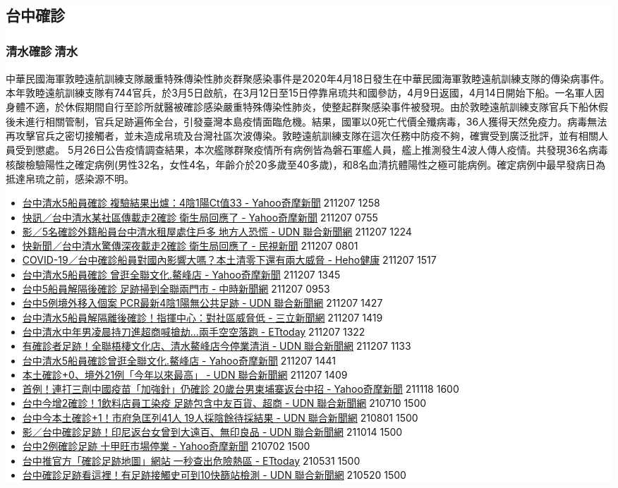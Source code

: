 ## 台中確診

### 清水確診 清水

中華民國海軍敦睦遠航訓練支隊嚴重特殊傳染性肺炎群聚感染事件是2020年4月18日發生在中華民國海軍敦睦遠航訓練支隊的傳染病事件。本年敦睦遠航訓練支隊有744官兵，於3月5日啟航，在3月12日至15日停靠帛琉共和國參訪，4月9日返國，4月14日開始下船。一名軍人因身體不適，於休假期間自行至診所就醫被確診感染嚴重特殊傳染性肺炎，使整起群聚感染事件被發現。由於敦睦遠航訓練支隊官兵下船休假後未進行相關管制，官兵足跡遍佈全台，引發臺灣本島疫情面臨危機。結果，國軍以0死亡代價全殲病毒，36人獲得天然免疫力。病毒無法再攻擊官兵之密切接觸者，並未造成帛琉及台灣社區次波傳染。敦睦遠航訓練支隊在這次任務中防疫不夠，確實受到廣泛批評，並有相關人員受到懲處。
5月26日公告疫情調查結果，本次艦隊群聚疫情所有病例皆為磐石軍艦人員，艦上推測發生4波人傳人疫情。共發現36名病毒核酸檢驗陽性之確定病例(男性32名，女性4名，年齡介於20多歲至40多歲)，和8名血清抗體陽性之極可能病例。確定病例中最早發病日為抵達帛琉之前，感染源不明。
- [台中清水5船員確診 複驗結果出爐：4陰1陽Ct值33 - Yahoo奇摩新聞](https://tw.news.yahoo.com/%E5%8F%B0%E4%B8%AD%E6%B8%85%E6%B0%B4%E5%82%B3-2-%E4%BA%BA%E7%A2%BA%E8%A8%BA%E8%A2%AB%E6%95%91%E8%AD%B7%E8%BB%8A%E8%BC%89%E8%B5%B0-%E8%A1%9B%E7%94%9F%E5%B1%80%EF%B8%B0%E5%A2%83%E5%A4%96%E7%A7%BB%E5%85%A5%E5%80%8B%E6%A1%88-010559636.html "台中清水5船員確診 複驗結果出爐：4陰1陽Ct值33 - Yahoo奇摩新聞") 211207 1258
- [快訊／台中清水某社區傳載走2確診 衛生局回應了 - Yahoo奇摩新聞](https://tw.news.yahoo.com/%E5%BF%AB%E8%A8%8A-%E5%8F%B0%E4%B8%AD%E6%B8%85%E6%B0%B4%E6%9F%90%E7%A4%BE%E5%8D%80%E5%82%B3%E8%BC%89%E8%B5%B02%E7%A2%BA%E8%A8%BA-%E8%A1%9B%E7%94%9F%E5%B1%80%E5%9B%9E%E6%87%89%E4%BA%86-235500123.html "快訊／台中清水某社區傳載走2確診 衛生局回應了 - Yahoo奇摩新聞") 211207 0755
- [影／5名確診外籍船員台中清水租屋處住戶多 地方人恐慌 - UDN 聯合新聞網](https://udn.com/news/story/7314/5943408?from=udn-ch1_breaknews-1-cate1-news "影／5名確診外籍船員台中清水租屋處住戶多 地方人恐慌 - UDN 聯合新聞網") 211207 1224
- [快新聞／台中清水驚傳深夜載走2確診 衛生局回應了 - 民視新聞](https://www.ftvnews.com.tw/news/detail/2021C07W0008 "快新聞／台中清水驚傳深夜載走2確診 衛生局回應了 - 民視新聞") 211207 0801
- [COVID-19／台中確診船員對國內影響大嗎？本土清零下還有兩大威脅 - Heho健康](https://heho.com.tw/archives/198294 "COVID-19／台中確診船員對國內影響大嗎？本土清零下還有兩大威脅 - Heho健康") 211207 1517
- [台中清水5船員確診 曾逛全聯文化.鰲峰店 - Yahoo奇摩新聞](https://tw.news.yahoo.com/%E5%8F%B0%E4%B8%AD%E6%B8%85%E6%B0%B45%E8%88%B9%E5%93%A1%E7%A2%BA%E8%A8%BA-%E6%9B%BE%E9%80%9B%E5%85%A8%E8%81%AF%E6%96%87%E5%8C%96-%E9%B0%B2%E5%B3%B0%E5%BA%97-054522691.html "台中清水5船員確診 曾逛全聯文化.鰲峰店 - Yahoo奇摩新聞") 211207 1345
- [台中5船員解隔後確診 足跡掃到全聯兩門市 - 中時新聞網](https://www.chinatimes.com/realtimenews/20211207001338-260405?ctrack=pc_life_headl_p01 "台中5船員解隔後確診 足跡掃到全聯兩門市 - 中時新聞網") 211207 0953
- [台中5例境外移入個案 PCR最新4陰1陽無公共足跡 - UDN 聯合新聞網](https://udn.com/news/story/120940/5943784?from=udn-catebreaknews_ch2 "台中5例境外移入個案 PCR最新4陰1陽無公共足跡 - UDN 聯合新聞網") 211207 1427
- [台中清水5船員解隔離後確診！指揮中心：對社區威脅低 - 三立新聞網](https://www.setn.com/m/news.aspx?NewsID=1038207 "台中清水5船員解隔離後確診！指揮中心：對社區威脅低 - 三立新聞網") 211207 1419
- [台中清水中年男凌晨持刀進超商喊搶劫...兩手空空落跑 - ETtoday](https://www.ettoday.net/news/20211207/2140559.htm "台中清水中年男凌晨持刀進超商喊搶劫...兩手空空落跑 - ETtoday") 211207 1322
- [有確診者足跡！全聯梧棲文化店、清水鰲峰店今停業清消 - UDN 聯合新聞網](https://udn.com/news/story/120940/5943187?from=udn-catelistnews_ch2 "有確診者足跡！全聯梧棲文化店、清水鰲峰店今停業清消 - UDN 聯合新聞網") 211207 1133
- [台中清水5船員確診曾逛全聯文化.鰲峰店 - Yahoo奇摩新聞](https://tw.tv.yahoo.com/%E5%8F%B0%E4%B8%AD%E6%B8%85%E6%B0%B45%E8%88%B9%E5%93%A1%E7%A2%BA%E8%A8%BA-%E6%9B%BE%E9%80%9B%E5%85%A8%E8%81%AF%E6%96%87%E5%8C%96-%E9%B0%B2%E5%B3%B0%E5%BA%97-054522691.html "台中清水5船員確診曾逛全聯文化.鰲峰店 - Yahoo奇摩新聞") 211207 1441
- [本土確診+0、境外21例「今年以來最高」 - UDN 聯合新聞網](https://udn.com/news/story/120940/5943734 "本土確診+0、境外21例「今年以來最高」 - UDN 聯合新聞網") 211207 1409
- [首例！連打三劑中國疫苗「加強針」仍確診 20歲台男柬埔寨返台中招 - Yahoo奇摩新聞](https://tw.news.yahoo.com/%E9%A6%96%E4%BE%8B-%E9%80%A3%E6%89%93%E4%B8%89%E5%8A%91%E4%B8%AD%E5%9C%8B%E7%96%AB%E8%8B%97-%E5%8A%A0%E5%BC%B7%E9%87%9D-%E4%BB%8D%E7%A2%BA%E8%A8%BA-20%E6%AD%B2%E5%8F%B0%E7%94%B7%E6%9F%AC%E5%9F%94%E5%AF%A8%E8%BF%94%E5%8F%B0%E4%B8%AD%E6%8B%9B-225656991.html "首例！連打三劑中國疫苗「加強針」仍確診 20歲台男柬埔寨返台中招 - Yahoo奇摩新聞") 211118 1600
- [台中今增2確診！1飲料店員工染疫 足跡包含中友百貨、超商 - UDN 聯合新聞網](https://udn.com/news/story/120940/5592435 "台中今增2確診！1飲料店員工染疫 足跡包含中友百貨、超商 - UDN 聯合新聞網") 210710 1500
- [台中今本土確診+1！市府急匡列41人 19人採陰餘待採結果 - UDN 聯合新聞網](https://udn.com/news/story/120940/5642640 "台中今本土確診+1！市府急匡列41人 19人採陰餘待採結果 - UDN 聯合新聞網") 210801 1500
- [影／台中確診足跡！印尼返台女曾到大遠百、無印良品 - UDN 聯合新聞網](https://udn.com/news/story/120940/5817093 "影／台中確診足跡！印尼返台女曾到大遠百、無印良品 - UDN 聯合新聞網") 211014 1500
- [台中2例確診足跡 十甲旺市場停業 - Yahoo奇摩新聞](https://tw.news.yahoo.com/%E5%8F%B0%E4%B8%AD2%E4%BE%8B%E7%A2%BA%E8%A8%BA%E8%B6%B3%E8%B7%A1-%E5%8D%81%E7%94%B2%E6%97%BA%E5%B8%82%E5%A0%B4%E5%81%9C%E6%A5%AD-072639720.html "台中2例確診足跡 十甲旺市場停業 - Yahoo奇摩新聞") 210702 1500
- [台中推官方「確診足跡地圖」網站 一秒查出危險熱區 - ETtoday](https://www.ettoday.net/news/20210531/1995525.htm "台中推官方「確診足跡地圖」網站 一秒查出危險熱區 - ETtoday") 210531 1500
- [台中確診足跡看這裡！有足跡接觸史可到10快篩站檢測 - UDN 聯合新聞網](https://udn.com/news/story/120940/5472311 "台中確診足跡看這裡！有足跡接觸史可到10快篩站檢測 - UDN 聯合新聞網") 210520 1500
